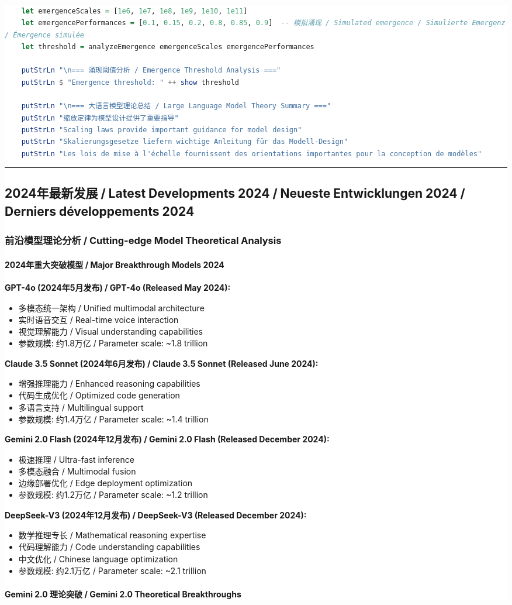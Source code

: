 ```haskell
    let emergenceScales = [1e6, 1e7, 1e8, 1e9, 1e10, 1e11]
    let emergencePerformances = [0.1, 0.15, 0.2, 0.8, 0.85, 0.9]  -- 模拟涌现 / Simulated emergence / Simulierte Emergenz / Émergence simulée
    let threshold = analyzeEmergence emergenceScales emergencePerformances
    
    putStrLn "\n=== 涌现阈值分析 / Emergence Threshold Analysis ==="
    putStrLn $ "Emergence threshold: " ++ show threshold
    
    putStrLn "\n=== 大语言模型理论总结 / Large Language Model Theory Summary ==="
    putStrLn "缩放定律为模型设计提供了重要指导"
    putStrLn "Scaling laws provide important guidance for model design"
    putStrLn "Skalierungsgesetze liefern wichtige Anleitung für das Modell-Design"
    putStrLn "Les lois de mise à l'échelle fournissent des orientations importantes pour la conception de modèles"
```

---

## 2024年最新发展 / Latest Developments 2024 / Neueste Entwicklungen 2024 / Derniers développements 2024

### 前沿模型理论分析 / Cutting-edge Model Theoretical Analysis

#### 2024年重大突破模型 / Major Breakthrough Models 2024

**GPT-4o (2024年5月发布) / GPT-4o (Released May 2024):**

- 多模态统一架构 / Unified multimodal architecture
- 实时语音交互 / Real-time voice interaction
- 视觉理解能力 / Visual understanding capabilities
- 参数规模: 约1.8万亿 / Parameter scale: ~1.8 trillion

**Claude 3.5 Sonnet (2024年6月发布) / Claude 3.5 Sonnet (Released June 2024):**

- 增强推理能力 / Enhanced reasoning capabilities
- 代码生成优化 / Optimized code generation
- 多语言支持 / Multilingual support
- 参数规模: 约1.4万亿 / Parameter scale: ~1.4 trillion

**Gemini 2.0 Flash (2024年12月发布) / Gemini 2.0 Flash (Released December 2024):**

- 极速推理 / Ultra-fast inference
- 多模态融合 / Multimodal fusion
- 边缘部署优化 / Edge deployment optimization
- 参数规模: 约1.2万亿 / Parameter scale: ~1.2 trillion

**DeepSeek-V3 (2024年12月发布) / DeepSeek-V3 (Released December 2024):**

- 数学推理专长 / Mathematical reasoning expertise
- 代码理解能力 / Code understanding capabilities
- 中文优化 / Chinese language optimization
- 参数规模: 约2.1万亿 / Parameter scale: ~2.1 trillion

#### Gemini 2.0 理论突破 / Gemini 2.0 Theoretical Breakthroughs
